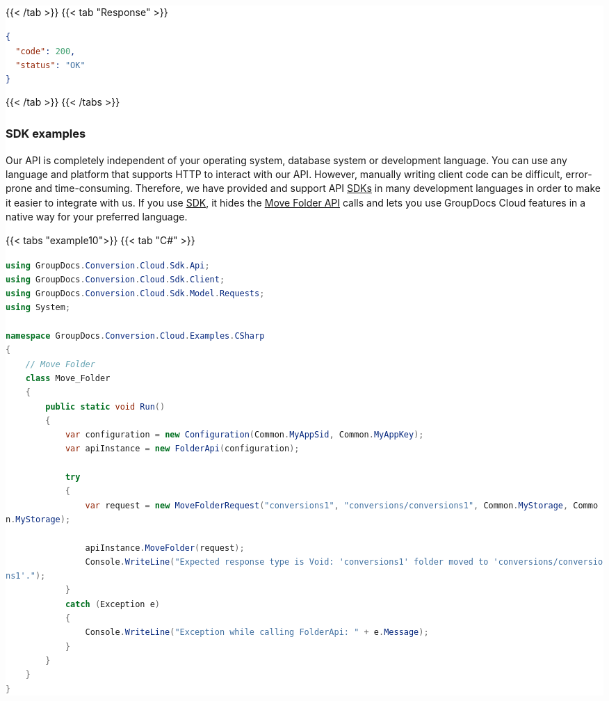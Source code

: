{{< /tab >}} {{< tab "Response" >}}

```json
{
  "code": 200,
  "status": "OK"
}
```

{{< /tab >}} {{< /tabs >}}

### SDK examples

Our API is completely independent of your operating system, database system or development language. You can use any language and platform that supports HTTP to interact with our API. However, manually writing client code can be difficult, error-prone and time-consuming. Therefore, we have provided and support API [SDKs](https://github.com/groupdocs-conversion-cloud) in many development languages in order to make it easier to integrate with us. If you use [SDK](https://github.com/groupdocs-conversion-cloud), it hides the [Move Folder API](https://apireference.groupdocs.cloud/conversion/#/Folder/MoveFolder) calls and lets you use GroupDocs Cloud features in a native way for your preferred language.

{{< tabs "example10">}} {{< tab "C#" >}}

```csharp
using GroupDocs.Conversion.Cloud.Sdk.Api;
using GroupDocs.Conversion.Cloud.Sdk.Client;
using GroupDocs.Conversion.Cloud.Sdk.Model.Requests;
using System;

namespace GroupDocs.Conversion.Cloud.Examples.CSharp
{
    // Move Folder
    class Move_Folder
    {
        public static void Run()
        {
            var configuration = new Configuration(Common.MyAppSid, Common.MyAppKey);
            var apiInstance = new FolderApi(configuration);

            try
            {
                var request = new MoveFolderRequest("conversions1", "conversions/conversions1", Common.MyStorage, Common.MyStorage);

                apiInstance.MoveFolder(request);
                Console.WriteLine("Expected response type is Void: 'conversions1' folder moved to 'conversions/conversions1'.");
            }
            catch (Exception e)
            {
                Console.WriteLine("Exception while calling FolderApi: " + e.Message);
            }
        }
    }
}
```
